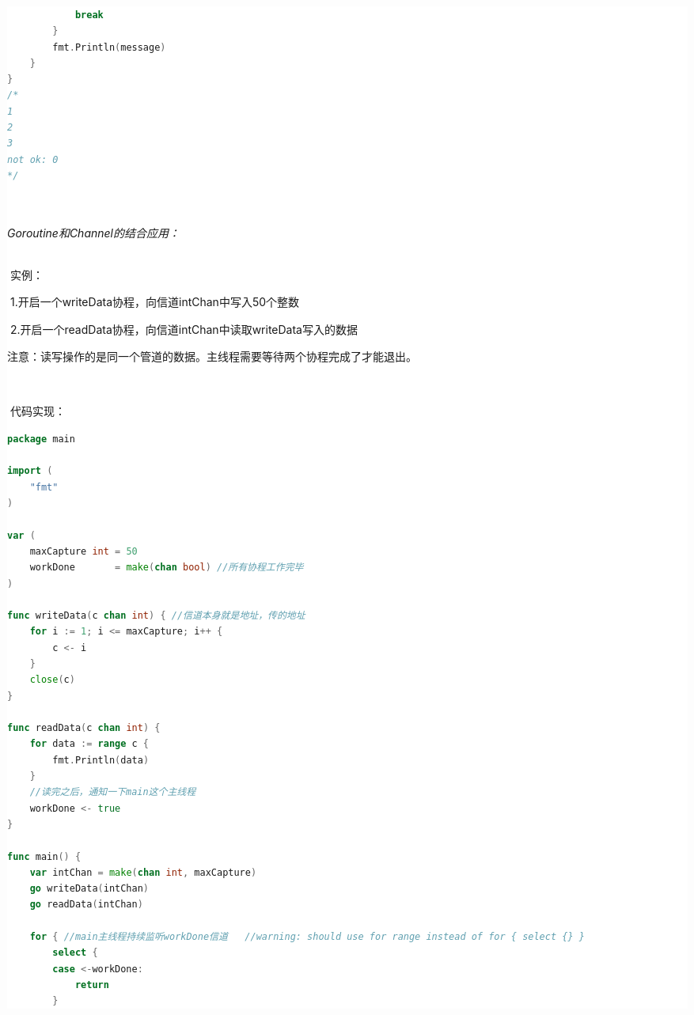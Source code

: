```go
			break
		}
		fmt.Println(message)
	}
}
/*
1
2
3
not ok: 0
*/

```

​	

###### Goroutine和Channel的结合应用：

​		实例：

​			1.开启一个writeData协程，向信道intChan中写入50个整数

​			2.开启一个readData协程，向信道intChan中读取writeData写入的数据

​			注意：读写操作的是同一个管道的数据。主线程需要等待两个协程完成了才能退出。

​			

​			代码实现：

```go
package main

import (
	"fmt"
)

var (
	maxCapture int = 50
	workDone       = make(chan bool) //所有协程工作完毕
)

func writeData(c chan int) { //信道本身就是地址，传的地址
	for i := 1; i <= maxCapture; i++ {
		c <- i
	}
	close(c)
}

func readData(c chan int) {
	for data := range c {
		fmt.Println(data)
	}
	//读完之后，通知一下main这个主线程
	workDone <- true
}

func main() {
	var intChan = make(chan int, maxCapture)
	go writeData(intChan)
	go readData(intChan)

    for { //main主线程持续监听workDone信道   //warning: should use for range instead of for { select {} }
		select {
		case <-workDone:
			return
		}
```